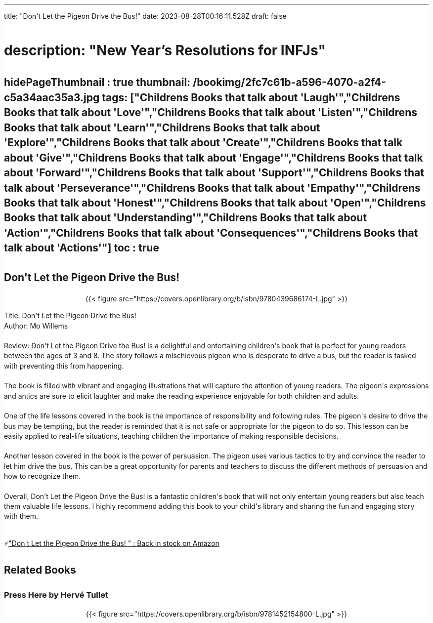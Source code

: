 
---
title: "Don't Let the Pigeon Drive the Bus!"
date: 2023-08-28T00:16:11.528Z
draft: false
# description: "New Year’s Resolutions for INFJs"
hidePageThumbnail : true
thumbnail: /bookimg/2fc7c61b-a596-4070-a2f4-c5a34aac35a3.jpg
tags: ["Childrens Books that talk about 'Laugh'","Childrens Books that talk about 'Love'","Childrens Books that talk about 'Listen'","Childrens Books that talk about 'Learn'","Childrens Books that talk about 'Explore'","Childrens Books that talk about 'Create'","Childrens Books that talk about 'Give'","Childrens Books that talk about 'Engage'","Childrens Books that talk about 'Forward'","Childrens Books that talk about 'Support'","Childrens Books that talk about 'Perseverance'","Childrens Books that talk about 'Empathy'","Childrens Books that talk about 'Honest'","Childrens Books that talk about 'Open'","Childrens Books that talk about 'Understanding'","Childrens Books that talk about 'Action'","Childrens Books that talk about 'Consequences'","Childrens Books that talk about 'Actions'"]
toc : true
---
## Don't Let the Pigeon Drive the Bus! 

<center>
{{< figure src="https://covers.openlibrary.org/b/isbn/9780439686174-L.jpg" >}}
</center>

Title: Don't Let the Pigeon Drive the Bus!</br>
Author: Mo Willems</br></br>
Review: Don't Let the Pigeon Drive the Bus! is a delightful and entertaining children's book that is perfect for young readers between the ages of 3 and 8. The story follows a mischievous pigeon who is desperate to drive a bus, but the reader is tasked with preventing this from happening.</br></br>
The book is filled with vibrant and engaging illustrations that will capture the attention of young readers. The pigeon's expressions and antics are sure to elicit laughter and make the reading experience enjoyable for both children and adults.</br></br>
One of the life lessons covered in the book is the importance of responsibility and following rules. The pigeon's desire to drive the bus may be tempting, but the reader is reminded that it is not safe or appropriate for the pigeon to do so. This lesson can be easily applied to real-life situations, teaching children the importance of making responsible decisions.</br></br>
Another lesson covered in the book is the power of persuasion. The pigeon uses various tactics to try and convince the reader to let him drive the bus. This can be a great opportunity for parents and teachers to discuss the different methods of persuasion and how to recognize them.</br></br>
Overall, Don't Let the Pigeon Drive the Bus! is a fantastic children's book that will not only entertain young readers but also teach them valuable life lessons. I highly recommend adding this book to your child's library and sharing the fun and engaging story with them.</br></br>

<p>⚡<a id="aflink" href="https://www.amazon.com/gp/search?ie=UTF8&tag=klayu00-20&linkCode=ur2&linkId=6639bed89a8ad8dd2705e40644eb43d3&camp=1789&creative=9325&index=books&keywords=Don't Let the Pigeon Drive the Bus! " class="one" target="_blank" title='"Don't Let the Pigeon Drive the Bus! " : Back in stock on Amazon'>"Don't Let the Pigeon Drive the Bus! " : Back in stock on Amazon</a></p>

## Related Books
### Press Here by Hervé Tullet
<center>
{{< figure src="https://covers.openlibrary.org/b/isbn/9781452154800-L.jpg" >}}
</center>
